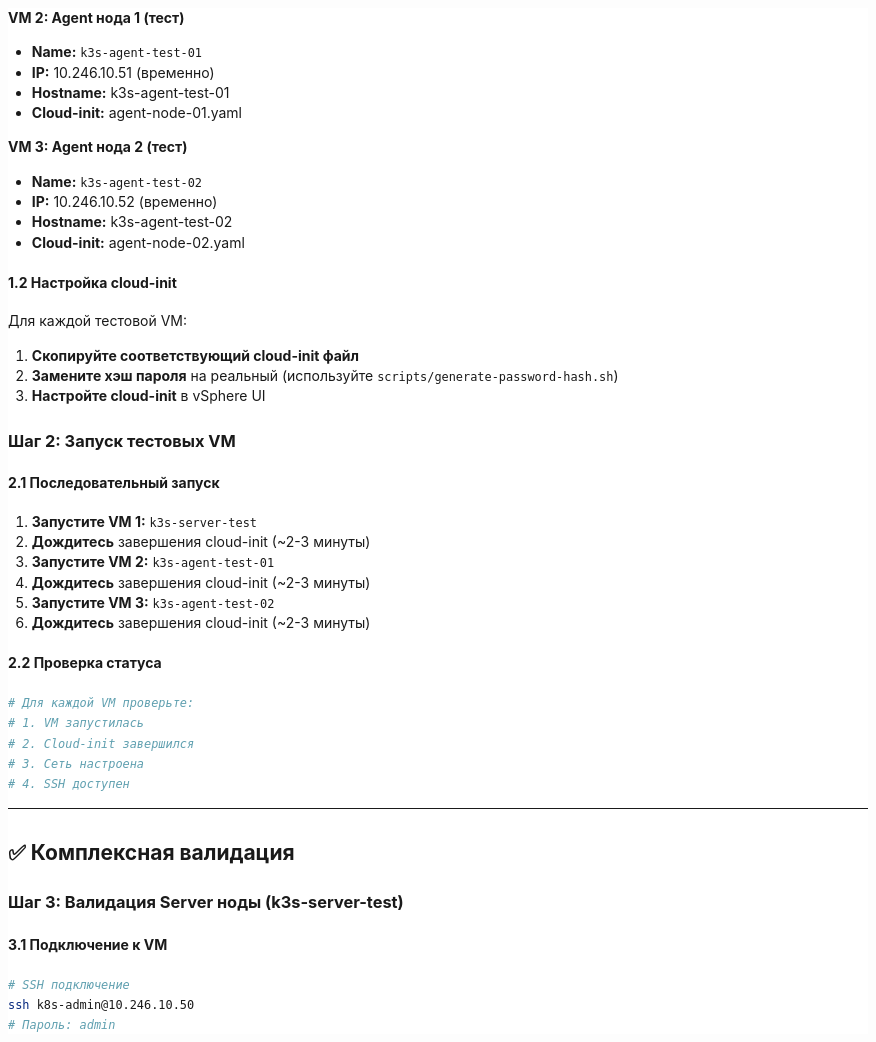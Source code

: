 **VM 2: Agent нода 1 (тест)**
- **Name:** `k3s-agent-test-01`
- **IP:** 10.246.10.51 (временно)
- **Hostname:** k3s-agent-test-01
- **Cloud-init:** agent-node-01.yaml

**VM 3: Agent нода 2 (тест)**
- **Name:** `k3s-agent-test-02`
- **IP:** 10.246.10.52 (временно)
- **Hostname:** k3s-agent-test-02
- **Cloud-init:** agent-node-02.yaml

#### 1.2 Настройка cloud-init

Для каждой тестовой VM:

1. **Скопируйте соответствующий cloud-init файл**
2. **Замените хэш пароля** на реальный (используйте `scripts/generate-password-hash.sh`)
3. **Настройте cloud-init** в vSphere UI

### Шаг 2: Запуск тестовых VM

#### 2.1 Последовательный запуск

1. **Запустите VM 1:** `k3s-server-test`
2. **Дождитесь** завершения cloud-init (~2-3 минуты)
3. **Запустите VM 2:** `k3s-agent-test-01`
4. **Дождитесь** завершения cloud-init (~2-3 минуты)
5. **Запустите VM 3:** `k3s-agent-test-02`
6. **Дождитесь** завершения cloud-init (~2-3 минуты)

#### 2.2 Проверка статуса

```bash
# Для каждой VM проверьте:
# 1. VM запустилась
# 2. Cloud-init завершился
# 3. Сеть настроена
# 4. SSH доступен
```

---

## ✅ Комплексная валидация

### Шаг 3: Валидация Server ноды (k3s-server-test)

#### 3.1 Подключение к VM

```bash
# SSH подключение
ssh k8s-admin@10.246.10.50
# Пароль: admin
```
